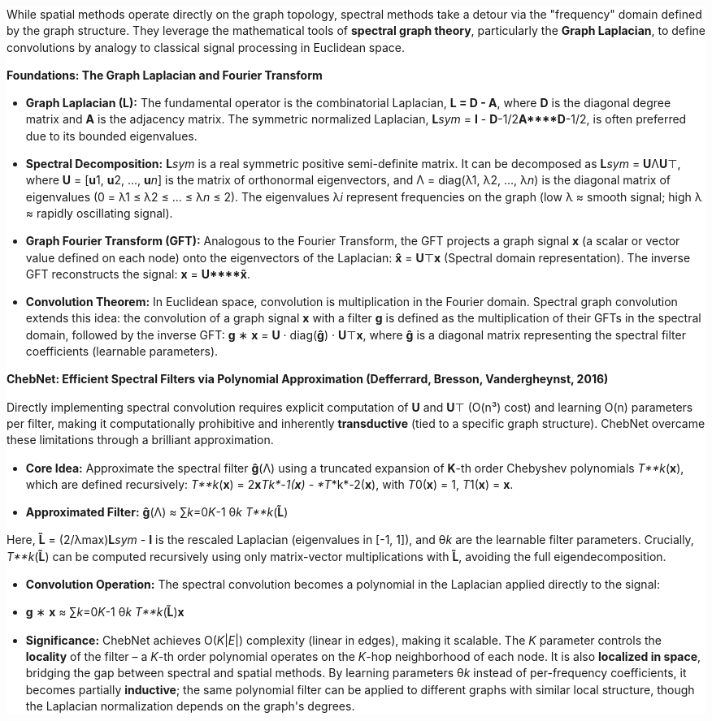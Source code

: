 While spatial methods operate directly on the graph topology, spectral methods take a detour via the "frequency" domain defined by the graph structure. They leverage the mathematical tools of **spectral graph theory**, particularly the **Graph Laplacian**, to define convolutions by analogy to classical signal processing in Euclidean space.

**Foundations: The Graph Laplacian and Fourier Transform**

*   **Graph Laplacian (L):** The fundamental operator is the combinatorial Laplacian, **L = D - A**, where **D** is the diagonal degree matrix and **A** is the adjacency matrix. The symmetric normalized Laplacian, **L***sym* = **I** - **D**-1/2**A****D**-1/2, is often preferred due to its bounded eigenvalues.

*   **Spectral Decomposition:** **L***sym* is a real symmetric positive semi-definite matrix. It can be decomposed as **L***sym* = **U**Λ**U**⊤, where **U** = [**u**1, **u**2, ..., **u***n*] is the matrix of orthonormal eigenvectors, and Λ = diag(λ1, λ2, ..., λ*n*) is the diagonal matrix of eigenvalues (0 = λ1 ≤ λ2 ≤ ... ≤ λ*n* ≤ 2). The eigenvalues λ*i* represent frequencies on the graph (low λ ≈ smooth signal; high λ ≈ rapidly oscillating signal).

*   **Graph Fourier Transform (GFT):** Analogous to the Fourier Transform, the GFT projects a graph signal **x** (a scalar or vector value defined on each node) onto the eigenvectors of the Laplacian: **x̂** = **U**⊤**x** (Spectral domain representation). The inverse GFT reconstructs the signal: **x** = **U****x̂**.

*   **Convolution Theorem:** In Euclidean space, convolution is multiplication in the Fourier domain. Spectral graph convolution extends this idea: the convolution of a graph signal **x** with a filter **g** is defined as the multiplication of their GFTs in the spectral domain, followed by the inverse GFT: **g** ∗ **x** = **U** · diag(**ĝ**) · **U**⊤**x**, where **ĝ** is a diagonal matrix representing the spectral filter coefficients (learnable parameters).

**ChebNet: Efficient Spectral Filters via Polynomial Approximation (Defferrard, Bresson, Vandergheynst, 2016)**

Directly implementing spectral convolution requires explicit computation of **U** and **U**⊤ (O(n³) cost) and learning O(n) parameters per filter, making it computationally prohibitive and inherently **transductive** (tied to a specific graph structure). ChebNet overcame these limitations through a brilliant approximation.

*   **Core Idea:** Approximate the spectral filter **ĝ**(Λ) using a truncated expansion of **K**-th order Chebyshev polynomials *T**k*(**x**), which are defined recursively: *T**k*(**x**) = 2**x***T**k*-1(**x**) - *T**k*-2(**x**), with *T*0(**x**) = 1, *T*1(**x**) = **x**.

*   **Approximated Filter:** **ĝ**(Λ) ≈ ∑*k*=0*K*-1 θ*k* *T**k*(**L̃**)

Here, **L̃** = (2/λmax)**L***sym* - **I** is the rescaled Laplacian (eigenvalues in [-1, 1]), and θ*k* are the learnable filter parameters. Crucially, *T**k*(**L̃**) can be computed recursively using only matrix-vector multiplications with **L̃**, avoiding the full eigendecomposition.

*   **Convolution Operation:** The spectral convolution becomes a polynomial in the Laplacian applied directly to the signal:

*   **g** ∗ **x** ≈ ∑*k*=0*K*-1 θ*k* *T**k*(**L̃**)**x**

*   **Significance:** ChebNet achieves O(*K*|*E*|) complexity (linear in edges), making it scalable. The *K* parameter controls the **locality** of the filter – a *K*-th order polynomial operates on the *K*-hop neighborhood of each node. It is also **localized in space**, bridging the gap between spectral and spatial methods. By learning parameters θ*k* instead of per-frequency coefficients, it becomes partially **inductive**; the same polynomial filter can be applied to different graphs with similar local structure, though the Laplacian normalization depends on the graph's degrees.
